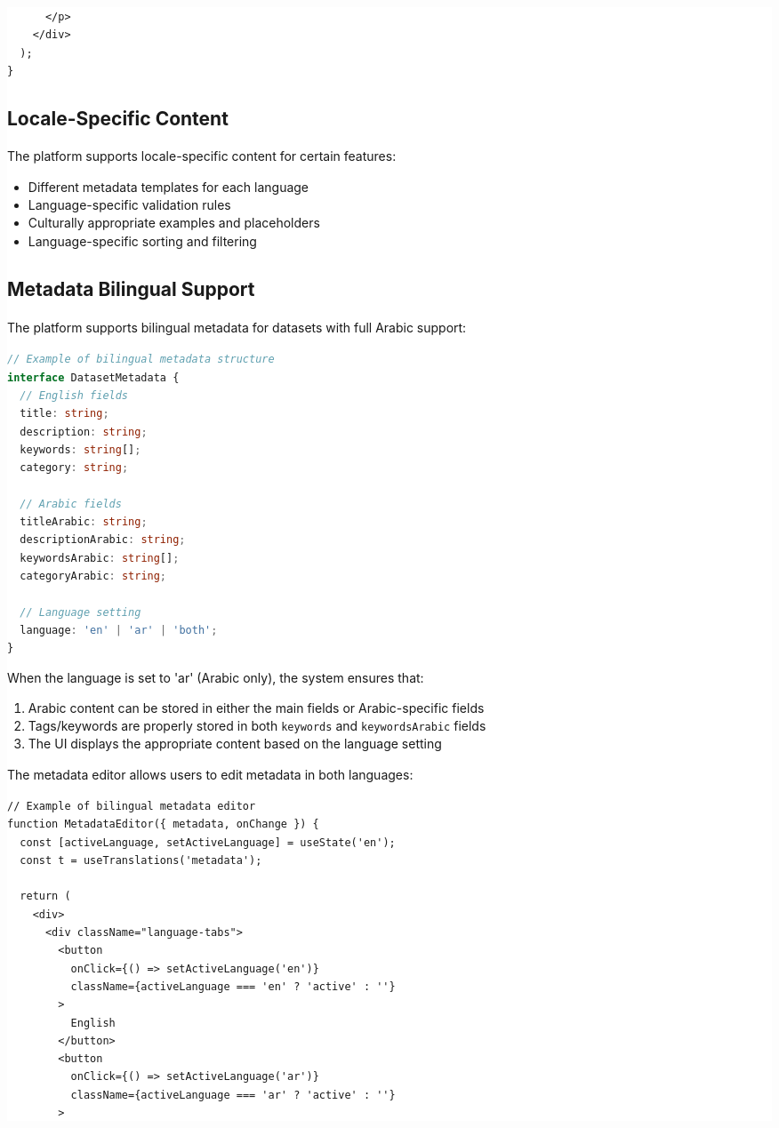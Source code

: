 ```tsx
      </p>
    </div>
  );
}
```

## Locale-Specific Content

The platform supports locale-specific content for certain features:

- Different metadata templates for each language
- Language-specific validation rules
- Culturally appropriate examples and placeholders
- Language-specific sorting and filtering

## Metadata Bilingual Support

The platform supports bilingual metadata for datasets with full Arabic support:

```typescript
// Example of bilingual metadata structure
interface DatasetMetadata {
  // English fields
  title: string;
  description: string;
  keywords: string[];
  category: string;
  
  // Arabic fields
  titleArabic: string;
  descriptionArabic: string;
  keywordsArabic: string[];
  categoryArabic: string;
  
  // Language setting
  language: 'en' | 'ar' | 'both';
}
```

When the language is set to 'ar' (Arabic only), the system ensures that:
1. Arabic content can be stored in either the main fields or Arabic-specific fields
2. Tags/keywords are properly stored in both `keywords` and `keywordsArabic` fields
3. The UI displays the appropriate content based on the language setting

The metadata editor allows users to edit metadata in both languages:

```tsx
// Example of bilingual metadata editor
function MetadataEditor({ metadata, onChange }) {
  const [activeLanguage, setActiveLanguage] = useState('en');
  const t = useTranslations('metadata');
  
  return (
    <div>
      <div className="language-tabs">
        <button
          onClick={() => setActiveLanguage('en')}
          className={activeLanguage === 'en' ? 'active' : ''}
        >
          English
        </button>
        <button
          onClick={() => setActiveLanguage('ar')}
          className={activeLanguage === 'ar' ? 'active' : ''}
        >
```